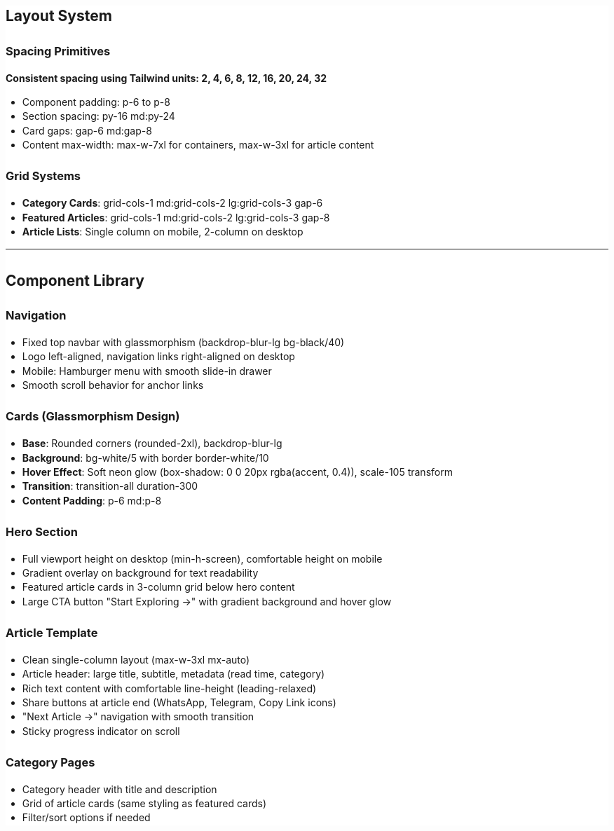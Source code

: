 ## Layout System

### Spacing Primitives
**Consistent spacing using Tailwind units: 2, 4, 6, 8, 12, 16, 20, 24, 32**
- Component padding: p-6 to p-8
- Section spacing: py-16 md:py-24
- Card gaps: gap-6 md:gap-8
- Content max-width: max-w-7xl for containers, max-w-3xl for article content

### Grid Systems
- **Category Cards**: grid-cols-1 md:grid-cols-2 lg:grid-cols-3 gap-6
- **Featured Articles**: grid-cols-1 md:grid-cols-2 lg:grid-cols-3 gap-8
- **Article Lists**: Single column on mobile, 2-column on desktop

---

## Component Library

### Navigation
- Fixed top navbar with glassmorphism (backdrop-blur-lg bg-black/40)
- Logo left-aligned, navigation links right-aligned on desktop
- Mobile: Hamburger menu with smooth slide-in drawer
- Smooth scroll behavior for anchor links

### Cards (Glassmorphism Design)
- **Base**: Rounded corners (rounded-2xl), backdrop-blur-lg
- **Background**: bg-white/5 with border border-white/10
- **Hover Effect**: Soft neon glow (box-shadow: 0 0 20px rgba(accent, 0.4)), scale-105 transform
- **Transition**: transition-all duration-300
- **Content Padding**: p-6 md:p-8

### Hero Section
- Full viewport height on desktop (min-h-screen), comfortable height on mobile
- Gradient overlay on background for text readability
- Featured article cards in 3-column grid below hero content
- Large CTA button "Start Exploring →" with gradient background and hover glow

### Article Template
- Clean single-column layout (max-w-3xl mx-auto)
- Article header: large title, subtitle, metadata (read time, category)
- Rich text content with comfortable line-height (leading-relaxed)
- Share buttons at article end (WhatsApp, Telegram, Copy Link icons)
- "Next Article →" navigation with smooth transition
- Sticky progress indicator on scroll

### Category Pages
- Category header with title and description
- Grid of article cards (same styling as featured cards)
- Filter/sort options if needed
